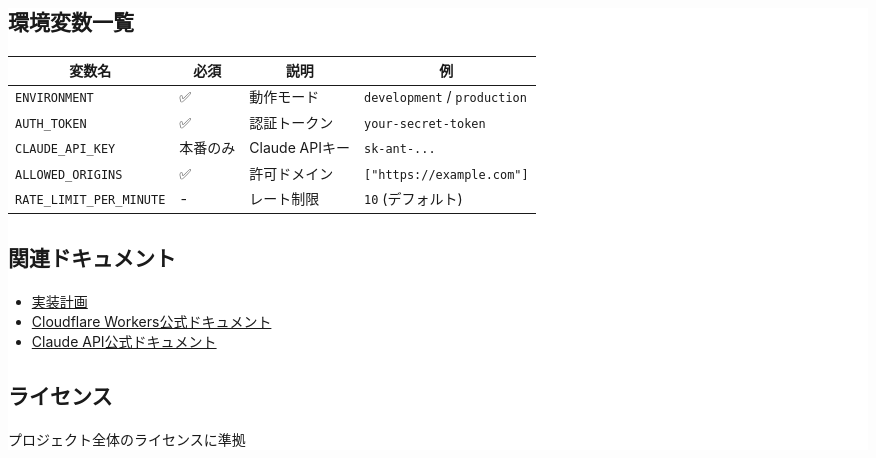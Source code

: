 ## 環境変数一覧

| 変数名 | 必須 | 説明 | 例 |
|-------|------|------|-----|
| `ENVIRONMENT` | ✅ | 動作モード | `development` / `production` |
| `AUTH_TOKEN` | ✅ | 認証トークン | `your-secret-token` |
| `CLAUDE_API_KEY` | 本番のみ | Claude APIキー | `sk-ant-...` |
| `ALLOWED_ORIGINS` | ✅ | 許可ドメイン | `["https://example.com"]` |
| `RATE_LIMIT_PER_MINUTE` | - | レート制限 | `10` (デフォルト) |

## 関連ドキュメント

- [実装計画](../browser-app/docs/phase1-ai-analysis-integration-plan-2025-10-27-1013.md)
- [Cloudflare Workers公式ドキュメント](https://developers.cloudflare.com/workers/)
- [Claude API公式ドキュメント](https://docs.anthropic.com/claude/reference/getting-started-with-the-api)

## ライセンス

プロジェクト全体のライセンスに準拠
